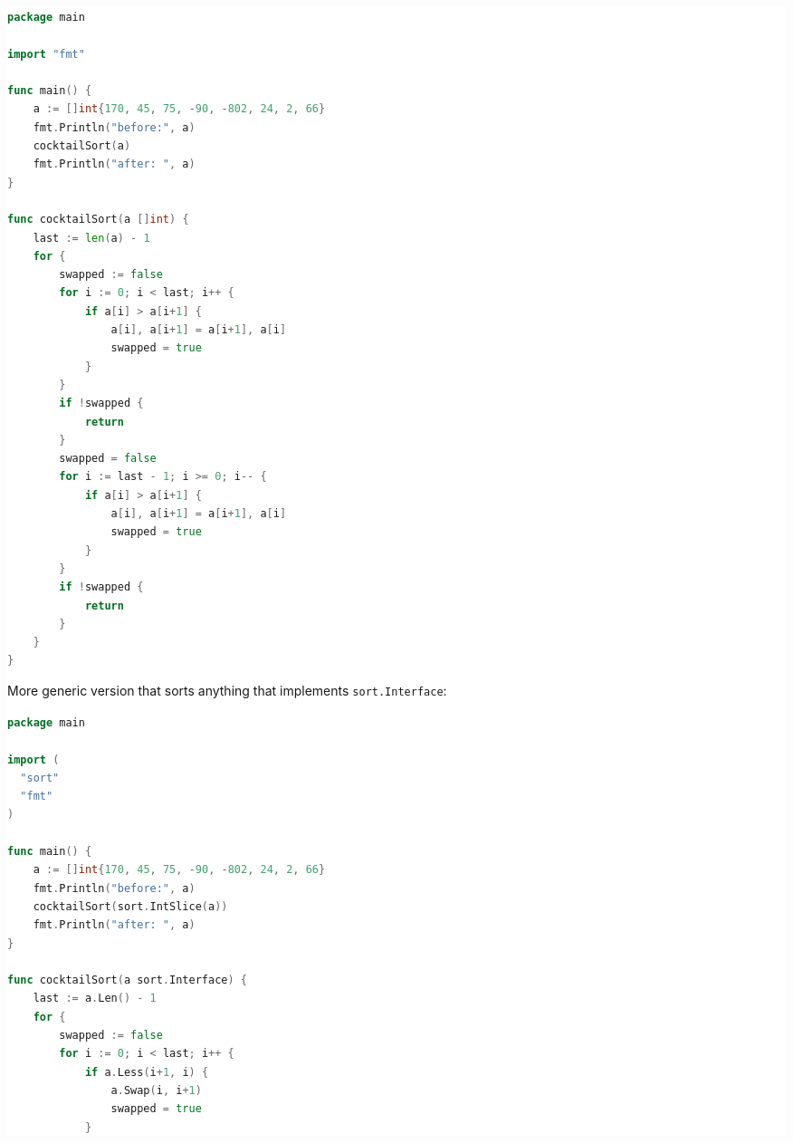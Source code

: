 ```go
package main

import "fmt"

func main() {
    a := []int{170, 45, 75, -90, -802, 24, 2, 66}
    fmt.Println("before:", a)
    cocktailSort(a)
    fmt.Println("after: ", a)
}

func cocktailSort(a []int) {
    last := len(a) - 1
    for {
        swapped := false
        for i := 0; i < last; i++ {
            if a[i] > a[i+1] {
                a[i], a[i+1] = a[i+1], a[i]
                swapped = true
            }
        }
        if !swapped {
            return
        }
        swapped = false
        for i := last - 1; i >= 0; i-- {
            if a[i] > a[i+1] {
                a[i], a[i+1] = a[i+1], a[i]
                swapped = true
            }
        }
        if !swapped {
            return
        }
    }
}
```

More generic version that sorts anything that implements <code>sort.Interface</code>:

```go
package main

import (
  "sort"
  "fmt"
)

func main() {
    a := []int{170, 45, 75, -90, -802, 24, 2, 66}
    fmt.Println("before:", a)
    cocktailSort(sort.IntSlice(a))
    fmt.Println("after: ", a)
}

func cocktailSort(a sort.Interface) {
    last := a.Len() - 1
    for {
        swapped := false
        for i := 0; i < last; i++ {
            if a.Less(i+1, i) {
                a.Swap(i, i+1)
                swapped = true
            }
```